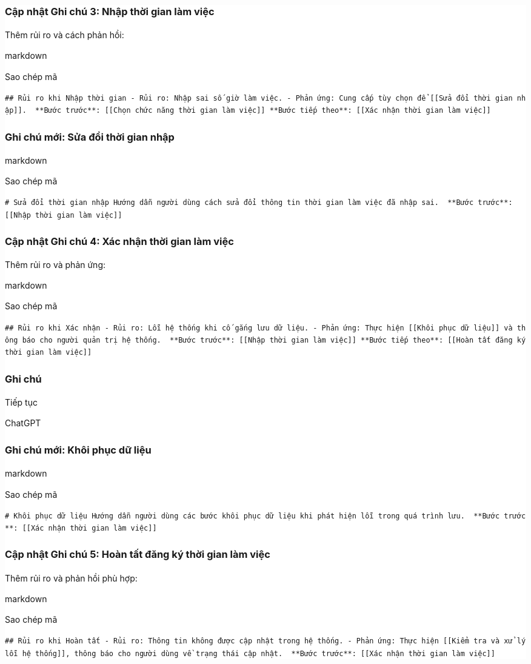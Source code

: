 ### Cập nhật Ghi chú 3: Nhập thời gian làm việc

Thêm rủi ro và cách phản hồi:

markdown

Sao chép mã

`## Rủi ro khi Nhập thời gian - Rủi ro: Nhập sai số giờ làm việc. - Phản ứng: Cung cấp tùy chọn để [[Sửa đổi thời gian nhập]].  **Bước trước**: [[Chọn chức năng thời gian làm việc]] **Bước tiếp theo**: [[Xác nhận thời gian làm việc]]`

### Ghi chú mới: Sửa đổi thời gian nhập

markdown

Sao chép mã

`# Sửa đổi thời gian nhập Hướng dẫn người dùng cách sửa đổi thông tin thời gian làm việc đã nhập sai.  **Bước trước**: [[Nhập thời gian làm việc]]`

### Cập nhật Ghi chú 4: Xác nhận thời gian làm việc

Thêm rủi ro và phản ứng:

markdown

Sao chép mã

`## Rủi ro khi Xác nhận - Rủi ro: Lỗi hệ thống khi cố gắng lưu dữ liệu. - Phản ứng: Thực hiện [[Khôi phục dữ liệu]] và thông báo cho người quản trị hệ thống.  **Bước trước**: [[Nhập thời gian làm việc]] **Bước tiếp theo**: [[Hoàn tất đăng ký thời gian làm việc]]`

### Ghi chú

Tiếp tục

ChatGPT

### Ghi chú mới: Khôi phục dữ liệu

markdown

Sao chép mã

`# Khôi phục dữ liệu Hướng dẫn người dùng các bước khôi phục dữ liệu khi phát hiện lỗi trong quá trình lưu.  **Bước trước**: [[Xác nhận thời gian làm việc]]`

### Cập nhật Ghi chú 5: Hoàn tất đăng ký thời gian làm việc

Thêm rủi ro và phản hồi phù hợp:

markdown

Sao chép mã

`## Rủi ro khi Hoàn tất - Rủi ro: Thông tin không được cập nhật trong hệ thống. - Phản ứng: Thực hiện [[Kiểm tra và xử lý lỗi hệ thống]], thông báo cho người dùng về trạng thái cập nhật.  **Bước trước**: [[Xác nhận thời gian làm việc]]`
